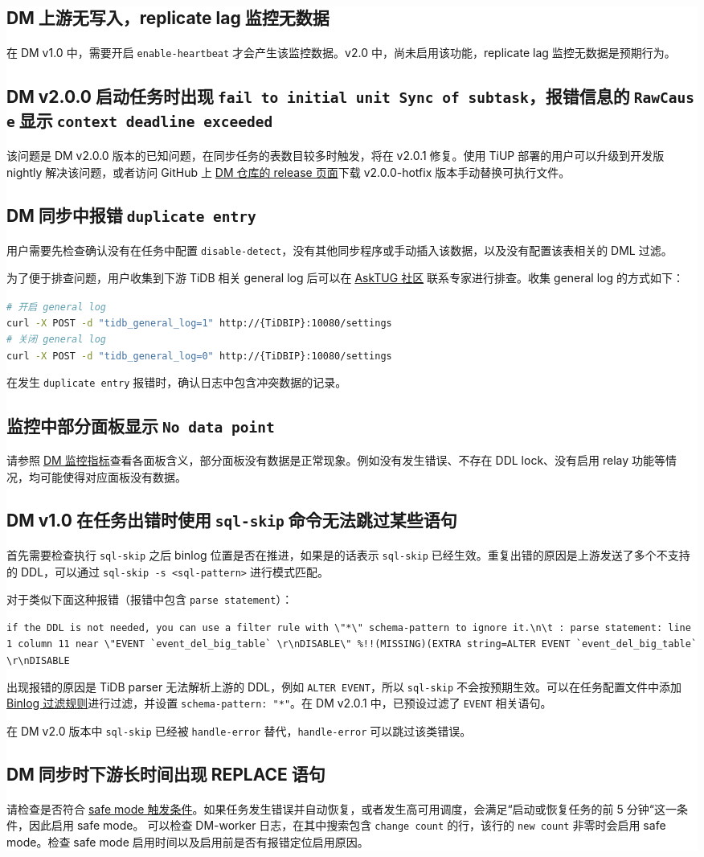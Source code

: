 ## DM 上游无写入，replicate lag 监控无数据

在 DM v1.0 中，需要开启 `enable-heartbeat` 才会产生该监控数据。v2.0 中，尚未启用该功能，replicate lag 监控无数据是预期行为。

## DM v2.0.0 启动任务时出现 `fail to initial unit Sync of subtask`，报错信息的 `RawCause` 显示 `context deadline exceeded`

该问题是 DM v2.0.0 版本的已知问题，在同步任务的表数目较多时触发，将在 v2.0.1 修复。使用 TiUP 部署的用户可以升级到开发版 nightly 解决该问题，或者访问 GitHub 上 [DM 仓库的 release 页面](https://github.com/pingcap/dm/releases)下载 v2.0.0-hotfix 版本手动替换可执行文件。

## DM 同步中报错 `duplicate entry`

用户需要先检查确认没有在任务中配置 `disable-detect`，没有其他同步程序或手动插入该数据，以及没有配置该表相关的 DML 过滤。

为了便于排查问题，用户收集到下游 TiDB 相关 general log 后可以在 [AskTUG 社区](https://asktug.com/tags/dm) 联系专家进行排查。收集 general log 的方式如下：

```bash
# 开启 general log
curl -X POST -d "tidb_general_log=1" http://{TiDBIP}:10080/settings
# 关闭 general log
curl -X POST -d "tidb_general_log=0" http://{TiDBIP}:10080/settings
```

在发生 `duplicate entry` 报错时，确认日志中包含冲突数据的记录。

## 监控中部分面板显示 `No data point`

请参照 [DM 监控指标](monitor-a-dm-cluster.md)查看各面板含义，部分面板没有数据是正常现象。例如没有发生错误、不存在 DDL lock、没有启用 relay 功能等情况，均可能使得对应面板没有数据。

## DM v1.0 在任务出错时使用 `sql-skip` 命令无法跳过某些语句

首先需要检查执行 `sql-skip` 之后 binlog 位置是否在推进，如果是的话表示 `sql-skip` 已经生效。重复出错的原因是上游发送了多个不支持的 DDL，可以通过 `sql-skip -s <sql-pattern>` 进行模式匹配。

对于类似下面这种报错（报错中包含 `parse statement`）：

```
if the DDL is not needed, you can use a filter rule with \"*\" schema-pattern to ignore it.\n\t : parse statement: line 1 column 11 near \"EVENT `event_del_big_table` \r\nDISABLE\" %!!(MISSING)(EXTRA string=ALTER EVENT `event_del_big_table` \r\nDISABLE
```

出现报错的原因是 TiDB parser 无法解析上游的 DDL，例如 `ALTER EVENT`，所以 `sql-skip` 不会按预期生效。可以在任务配置文件中添加 [Binlog 过滤规则](key-features.md#binlog-event-filter)进行过滤，并设置 `schema-pattern: "*"`。在 DM v2.0.1 中，已预设过滤了 `EVENT` 相关语句。

在 DM v2.0 版本中 `sql-skip` 已经被 `handle-error` 替代，`handle-error` 可以跳过该类错误。

## DM 同步时下游长时间出现 REPLACE 语句

请检查是否符合 [safe mode 触发条件](glossary.md#safe-mode)。如果任务发生错误并自动恢复，或者发生高可用调度，会满足“启动或恢复任务的前 5 分钟“这一条件，因此启用 safe mode。
可以检查 DM-worker 日志，在其中搜索包含 `change count` 的行，该行的 `new count` 非零时会启用 safe mode。检查 safe mode 启用时间以及启用前是否有报错定位启用原因。
